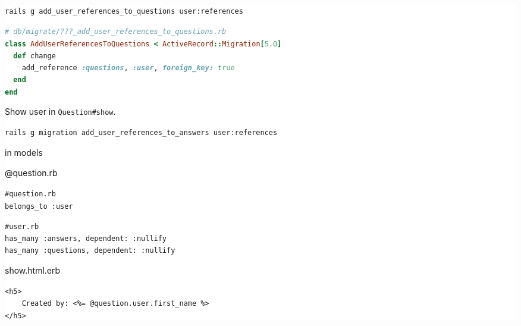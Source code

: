 ```sh
rails g add_user_references_to_questions user:references
```

```ruby
# db/migrate/???_add_user_references_to_questions.rb
class AddUserReferencesToQuestions < ActiveRecord::Migration[5.0]
  def change
    add_reference :questions, :user, foreign_key: true
  end
end
```

Show user in `Question#show`.

```
rails g migration add_user_references_to_answers user:references
```

in models

@question.rb

```
#question.rb
belongs_to :user
```

```
#user.rb
has_many :answers, dependent: :nullify
has_many :questions, dependent: :nullify

```



show.html.erb
```
<h5>
    Created by: <%= @question.user.first_name %>
</h5>

```